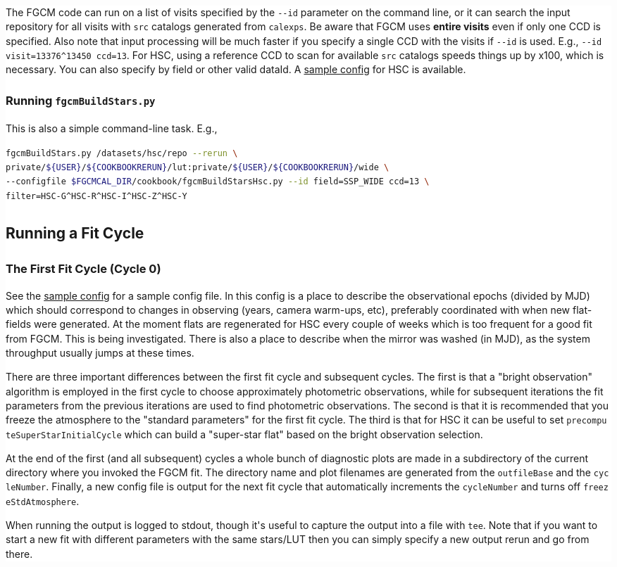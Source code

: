 The FGCM code can run on a list of visits specified by the `--id` parameter on
the command line, or it can search the input repository for all visits with
`src` catalogs generated from `calexps`.  Be aware that FGCM uses **entire
visits** even if only one CCD is specified.  Also note that input processing
will be much faster if you specify a single CCD with the visits if `--id` is
used.  E.g., `--id visit=13376^13450 ccd=13`.  For HSC, using a reference CCD
to scan for available `src` catalogs speeds things up by x100, which is
necessary.  You can also specify by field or other valid dataId. A [sample
config](fgcmBuildStarsHsc.py) for HSC is available.

### Running `fgcmBuildStars.py`

This is also a simple command-line task.  E.g.,

```bash
fgcmBuildStars.py /datasets/hsc/repo --rerun \
private/${USER}/${COOKBOOKRERUN}/lut:private/${USER}/${COOKBOOKRERUN}/wide \
--configfile $FGCMCAL_DIR/cookbook/fgcmBuildStarsHsc.py --id field=SSP_WIDE ccd=13 \
filter=HSC-G^HSC-R^HSC-I^HSC-Z^HSC-Y
```

## Running a Fit Cycle

### The First Fit Cycle (Cycle 0)

See the [sample config](fgcmFitCycleHsc_cycle00_config.py) for a sample config
file.  In this config is a place to describe the observational epochs (divided
by MJD) which should correspond to changes in observing (years, camera
warm-ups, etc), preferably coordinated with when new flat-fields were
generated.  At the moment flats are regenerated for HSC every couple of weeks
which is too frequent for a good fit from FGCM.  This is being
investigated. There is also a place to describe when the mirror was washed (in
MJD), as the system throughput usually jumps at these times.

There are three important differences between the first fit cycle and subsequent
cycles.  The first is that a "bright observation" algorithm is employed in the
first cycle to choose approximately photometric observations, while for
subsequent iterations the fit parameters from the previous iterations are used
to find photometric observations.  The second is that it is recommended that
you freeze the atmosphere to the "standard parameters" for the first fit
cycle.  The third is that for HSC it can be useful to set
`precomputeSuperStarInitialCycle` which can build a "super-star flat" based on
the bright observation selection.

At the end of the first (and all subsequent) cycles a whole bunch of diagnostic
plots are made in a subdirectory of the current directory where you invoked the
FGCM fit.  The directory name and plot filenames are generated from the
`outfileBase` and the `cycleNumber`.  Finally, a new config file is output
for the next fit cycle that automatically increments the `cycleNumber` and
turns off `freezeStdAtmosphere`.

When running the output is logged to stdout, though it's useful to capture the
output into a file with `tee`.  Note that if you want to start a new fit with
different parameters with the same stars/LUT then you can simply specify a new
output rerun and go from there.
